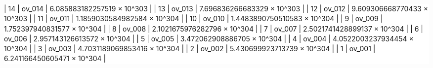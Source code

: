 | 14 | ov_014 | 6.085883182257519 × 10^303 |
| 13 | ov_013 | 7.696836266683329 × 10^303 |
| 12 | ov_012 | 9.609306668770433 × 10^303 |
| 11 | ov_011 | 1.1859030584982584 × 10^304 |
| 10 | ov_010 | 1.4483890750510583 × 10^304 |
| 9 | ov_009 | 1.752397940831577 × 10^304 |
| 8 | ov_008 | 2.1021675976282796 × 10^304 |
| 7 | ov_007 | 2.5021741428899137 × 10^304 |
| 6 | ov_006 | 2.957143126613572 × 10^304 |
| 5 | ov_005 | 3.472062908886705 × 10^304 |
| 4 | ov_004 | 4.0522003237934454 × 10^304 |
| 3 | ov_003 | 4.7031189069853416 × 10^304 |
| 2 | ov_002 | 5.430699923713739 × 10^304 |
| 1 | ov_001 | 6.241166450605471 × 10^304 |

